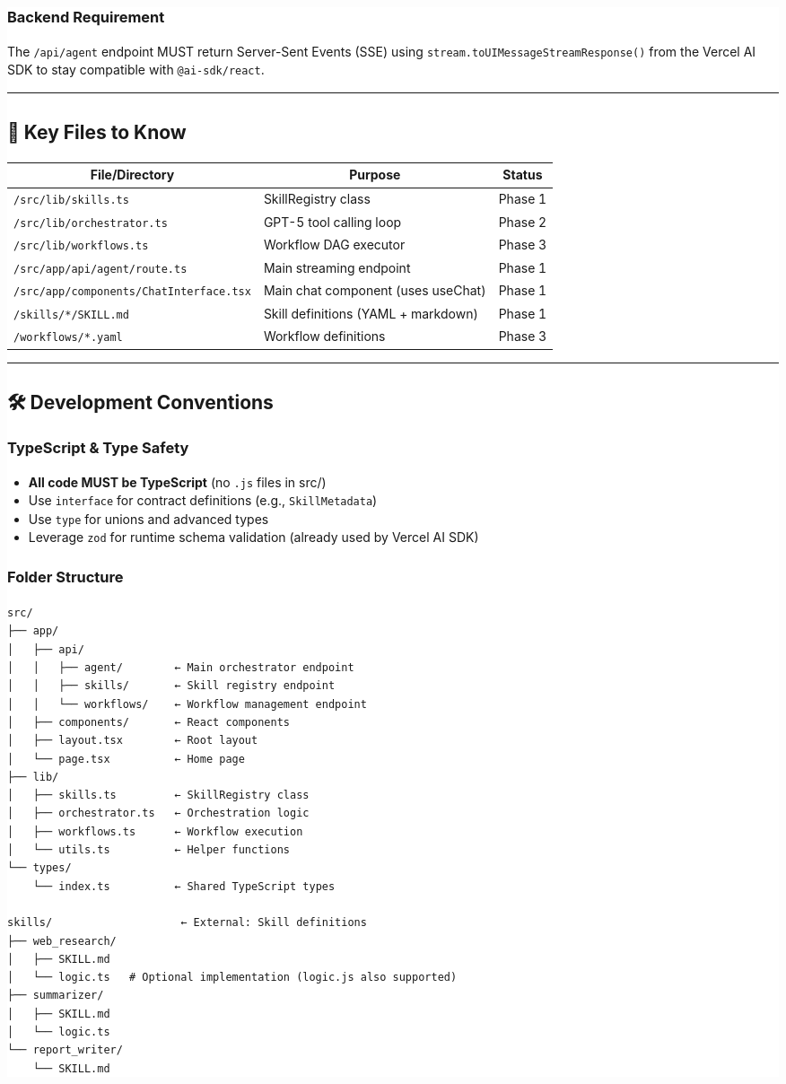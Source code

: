 ### Backend Requirement
The `/api/agent` endpoint MUST return Server-Sent Events (SSE) using `stream.toUIMessageStreamResponse()` from the Vercel AI SDK to stay compatible with `@ai-sdk/react`.

---

## 📝 Key Files to Know

| File/Directory | Purpose | Status |
|---|---|---|
| `/src/lib/skills.ts` | SkillRegistry class | Phase 1 |
| `/src/lib/orchestrator.ts` | GPT-5 tool calling loop | Phase 2 |
| `/src/lib/workflows.ts` | Workflow DAG executor | Phase 3 |
| `/src/app/api/agent/route.ts` | Main streaming endpoint | Phase 1 |
| `/src/app/components/ChatInterface.tsx` | Main chat component (uses useChat) | Phase 1 |
| `/skills/*/SKILL.md` | Skill definitions (YAML + markdown) | Phase 1 |
| `/workflows/*.yaml` | Workflow definitions | Phase 3 |

---

## 🛠️ Development Conventions

### TypeScript & Type Safety
- **All code MUST be TypeScript** (no `.js` files in src/)
- Use `interface` for contract definitions (e.g., `SkillMetadata`)
- Use `type` for unions and advanced types
- Leverage `zod` for runtime schema validation (already used by Vercel AI SDK)

### Folder Structure
```
src/
├── app/
│   ├── api/
│   │   ├── agent/        ← Main orchestrator endpoint
│   │   ├── skills/       ← Skill registry endpoint
│   │   └── workflows/    ← Workflow management endpoint
│   ├── components/       ← React components
│   ├── layout.tsx        ← Root layout
│   └── page.tsx          ← Home page
├── lib/
│   ├── skills.ts         ← SkillRegistry class
│   ├── orchestrator.ts   ← Orchestration logic
│   ├── workflows.ts      ← Workflow execution
│   └── utils.ts          ← Helper functions
└── types/
    └── index.ts          ← Shared TypeScript types

skills/                    ← External: Skill definitions
├── web_research/
│   ├── SKILL.md
│   └── logic.ts   # Optional implementation (logic.js also supported)
├── summarizer/
│   ├── SKILL.md
│   └── logic.ts
└── report_writer/
    └── SKILL.md

```